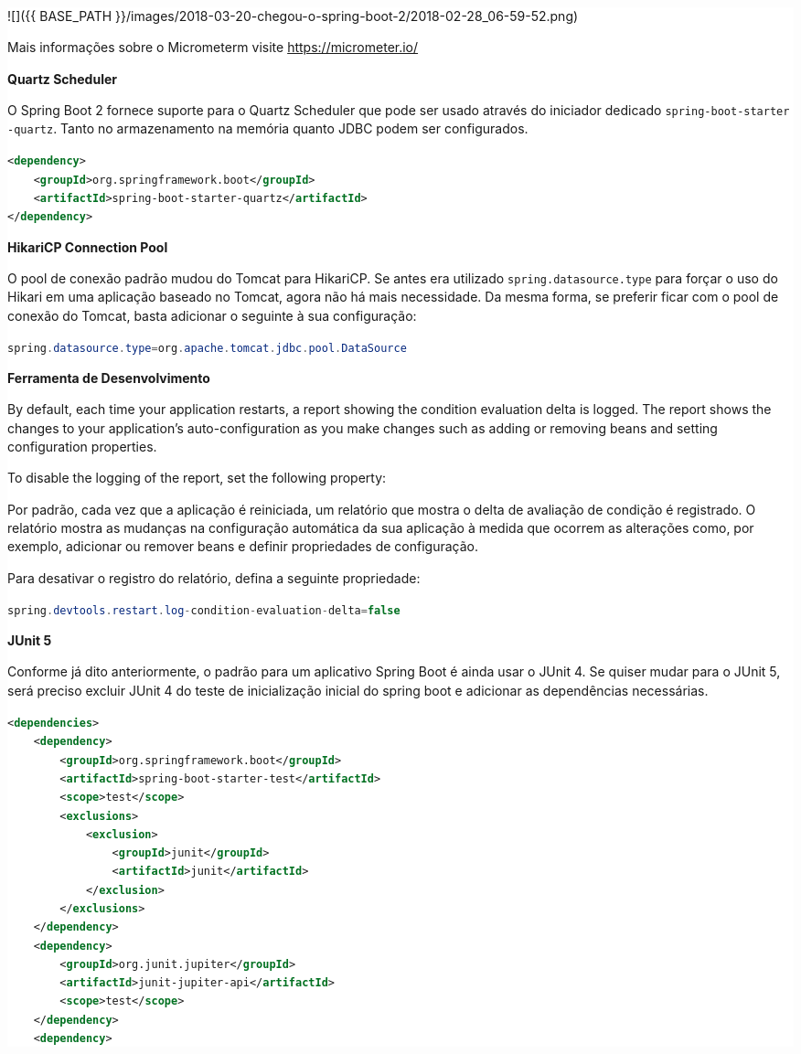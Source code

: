 ![]({{ BASE_PATH }}/images/2018-03-20-chegou-o-spring-boot-2/2018-02-28_06-59-52.png)

Mais informações sobre o Micrometerm visite <https://micrometer.io/>

**Quartz Scheduler**

O Spring Boot 2 fornece suporte para o Quartz Scheduler que pode ser usado através do iniciador dedicado ``spring-boot-starter-quartz``. Tanto no armazenamento na memória quanto JDBC podem ser configurados.

```xml
<dependency>
	<groupId>org.springframework.boot</groupId>
	<artifactId>spring-boot-starter-quartz</artifactId>
</dependency>
```

**HikariCP Connection Pool**

O pool de conexão padrão mudou do Tomcat para HikariCP. Se antes era utilizado ``spring.datasource.type`` para forçar o uso do Hikari em uma aplicação baseado no Tomcat, agora não há mais necessidade. Da mesma forma, se preferir ficar com o pool de conexão do Tomcat, basta adicionar o seguinte à sua configuração:

```java
spring.datasource.type=org.apache.tomcat.jdbc.pool.DataSource
```

**Ferramenta de Desenvolvimento**

By default, each time your application restarts, a report showing the condition evaluation delta is logged. The report shows the changes to your application’s auto-configuration as you make changes such as adding or removing beans and setting configuration properties.

To disable the logging of the report, set the following property:

Por padrão, cada vez que a aplicação é reiniciada, um relatório que mostra o delta de avaliação de condição é registrado. O relatório mostra as mudanças na configuração automática da sua aplicação à medida que ocorrem as alterações como, por exemplo, adicionar ou remover beans e definir propriedades de configuração.

Para desativar o registro do relatório, defina a seguinte propriedade:

```java
spring.devtools.restart.log-condition-evaluation-delta=false
```

**JUnit 5**

Conforme já dito anteriormente, o padrão para um aplicativo Spring Boot é ainda usar o JUnit 4. Se quiser mudar para o JUnit 5, será preciso excluir JUnit 4 do teste de inicialização inicial do spring boot e adicionar as dependências necessárias. 

```xml
<dependencies>
	<dependency>
		<groupId>org.springframework.boot</groupId>
		<artifactId>spring-boot-starter-test</artifactId>
		<scope>test</scope>
		<exclusions>
			<exclusion>
				<groupId>junit</groupId>
				<artifactId>junit</artifactId>
			</exclusion>
		</exclusions>
	</dependency>
	<dependency>
		<groupId>org.junit.jupiter</groupId>
		<artifactId>junit-jupiter-api</artifactId>
		<scope>test</scope>
	</dependency>
	<dependency>
```